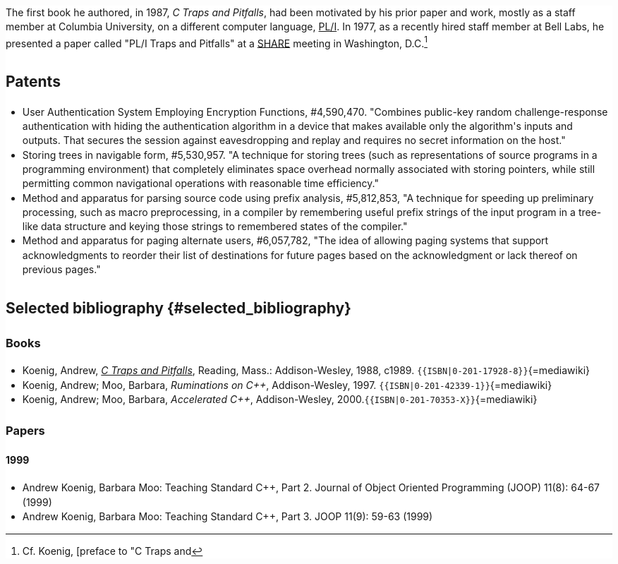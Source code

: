The first book he authored, in 1987, *C Traps and Pitfalls*, had been
motivated by his prior paper and work, mostly as a staff member at
Columbia University, on a different computer language,
[PL/I](PL/I "wikilink"). In 1977, as a recently hired staff member at
Bell Labs, he presented a paper called \"PL/I Traps and Pitfalls\" at a
[SHARE](SHARE_(computing) "wikilink") meeting in Washington, D.C.[^9]

Patents
-------

-   User Authentication System Employing Encryption Functions,
    \#4,590,470. \"Combines public-key random challenge-response
    authentication with hiding the authentication algorithm in a device
    that makes available only the algorithm\'s inputs and outputs. That
    secures the session against eavesdropping and replay and requires no
    secret information on the host.\"
-   Storing trees in navigable form, \#5,530,957. \"A technique for
    storing trees (such as representations of source programs in a
    programming environment) that completely eliminates space overhead
    normally associated with storing pointers, while still permitting
    common navigational operations with reasonable time efficiency.\"
-   Method and apparatus for parsing source code using prefix analysis,
    \#5,812,853, \"A technique for speeding up preliminary processing,
    such as macro preprocessing, in a compiler by remembering useful
    prefix strings of the input program in a tree-like data structure
    and keying those strings to remembered states of the compiler.\"
-   Method and apparatus for paging alternate users, \#6,057,782, \"The
    idea of allowing paging systems that support acknowledgments to
    reorder their list of destinations for future pages based on the
    acknowledgment or lack thereof on previous pages.\"

Selected bibliography {#selected_bibliography}
---------------------

### Books

-   Koenig, Andrew, *[C Traps and
    Pitfalls](C_Traps_and_Pitfalls "wikilink")*, Reading, Mass.:
    Addison-Wesley, 1988, c1989. `{{ISBN|0-201-17928-8}}`{=mediawiki}
-   Koenig, Andrew; Moo, Barbara, *Ruminations on C++*,
    Addison-Wesley, 1997. `{{ISBN|0-201-42339-1}}`{=mediawiki}
-   Koenig, Andrew; Moo, Barbara, *Accelerated C++*, Addison-Wesley,
    2000.`{{ISBN|0-201-70353-X}}`{=mediawiki}

### Papers

#### 1999

-   Andrew Koenig, Barbara Moo: Teaching Standard C++, Part 2. Journal
    of Object Oriented Programming (JOOP) 11(8): 64-67 (1999)
-   Andrew Koenig, Barbara Moo: Teaching Standard C++, Part 3. JOOP
    11(9): 59-63 (1999)


[^1]: Nair, R B (2013) \'ANDREW R KOENIG \| LBS kuttipedia\'.
[^2]: `{{cite web|url=http://www.gotw.ca/publications/mill02.htm|title=What's In a Class?&nbsp;— The Interface Principle|last=Sutter|first=Herb|authorlink=Herb Sutter|date=March 1998|publisher=''C++ Report''|accessdate=21 February 2010}}`{=mediawiki}
[^3]: `{{cite web|url=http://www.open-std.org/jtc1/sc22/wg21/docs/papers/2000/n1275.pdf|title=Minutes of ISO WG21 Meeting, October 22, 2000|last=Sutter|first=Herb|date=22 October 2000|publisher=[[International Organization for Standardization|ISO Working Group 21]]|accessdate=21 February 2010}}`{=mediawiki}
[^4]: `{{cite web|url=http://accu.informika.ru/events/public/jacc99sep.htm |title=ACCU Presents: The Java and C/C++ Seminars (15–18 September 1999) |date=23 September 1999 |publisher=[[ACCU (organisation)|ACCU]] |accessdate=21 February 2010 |deadurl=bot: unknown |archiveurl=https://web.archive.org/web/20110811025626/http://accu.informika.ru/events/public/jacc99sep.htm |archivedate=11 August 2011 |df= }}`{=mediawiki}
[^5]: [\"Seymour H.
[^6]: Koenig, Harriet; Koenig, Seymour H., *Navajo weaving, Navajo
[^7]: [\"Notable
[^8]: `{{cite web|url=http://www.columbia.edu/acis/history/|title=Columbia University Computing History|last=da Cruz|first=Frank|date=6 February 2010|publisher=Columbia University Information Technology|accessdate=21 February 2010| archiveurl= https://web.archive.org/web/20100311022015/http://www.columbia.edu/acis/history/| archivedate= 11 March 2010 <!--DASHBot-->| deadurl= no}}`{=mediawiki}
[^9]: Cf. Koenig, [preface to \"C Traps and
[^10]: `{{cite techreport |first1=M. D. |last1=McIlroy |authorlink1=Doug McIlroy |year=1987 |url=http://www.cs.dartmouth.edu/~doug/reader.pdf |title=A Research Unix reader: annotated excerpts from the Programmer's Manual, 1971–1986 |series=CSTR |number=139 |institution=Bell Labs}}`{=mediawiki}